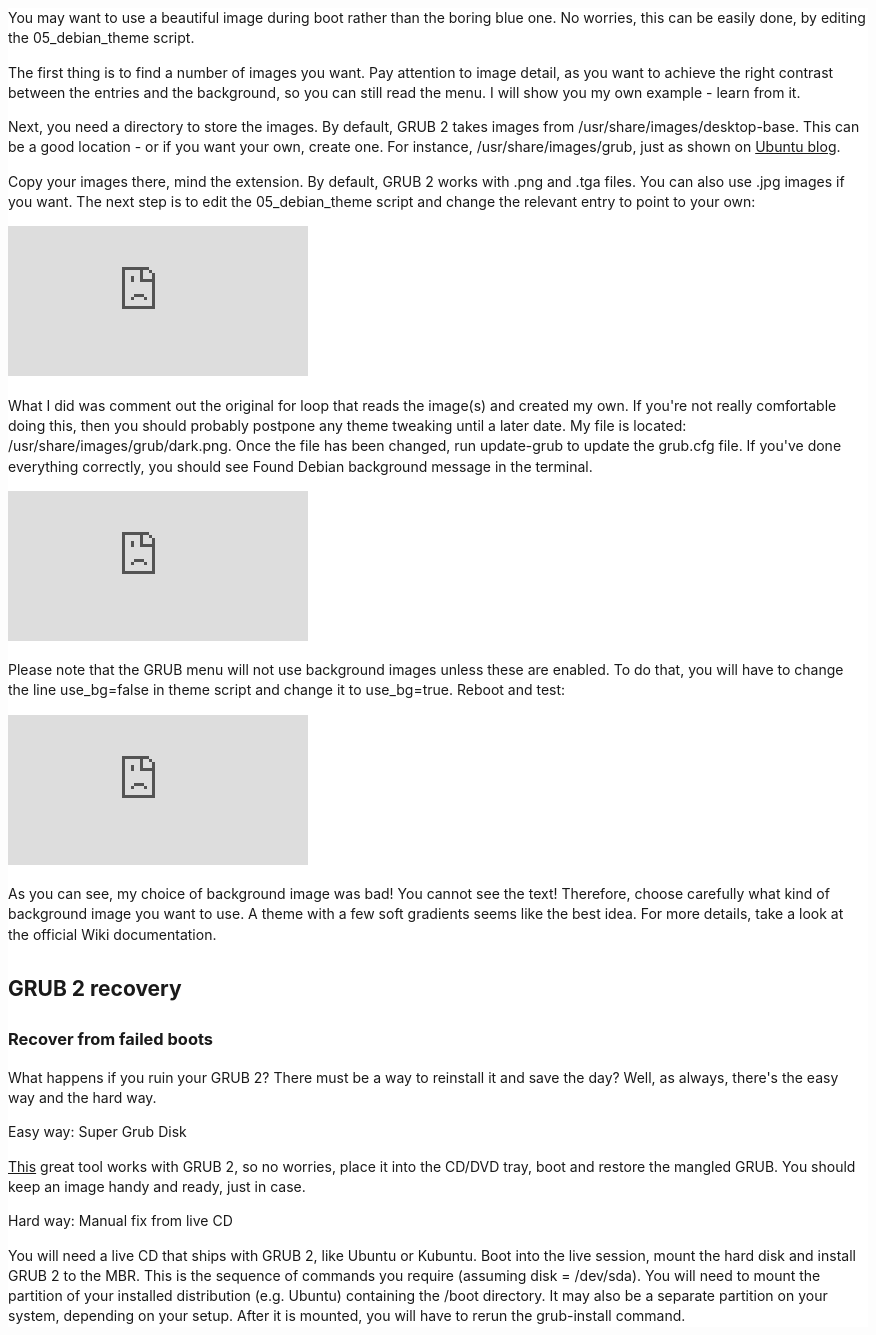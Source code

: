 You may want to use a beautiful image during boot rather than the boring blue one. No worries, this can be easily done, by editing the 05_debian_theme script.

The first thing is to find a number of images you want. Pay attention to image detail, as you want to achieve the right contrast between the entries and the background, so you can still read the menu. I will show you my own example - learn from it.

Next, you need a directory to store the images. By default, GRUB 2 takes images from /usr/share/images/desktop-base. This can be a good location - or if you want your own, create one. For instance, /usr/share/images/grub, just as shown on [Ubuntu blog](http://www.ubuntu-inside.me/2009/06/howto-change-grub2-grub-pc-splash-image.html).

Copy your images there, mind the extension. By default, GRUB 2 works with .png and .tga files. You can also use .jpg images if you want. The next step is to edit the 05_debian_theme script and change the relevant entry to point to your own:

![Add new image](https://www.dedoimedo.com/computers/grub-2.html#mozTocId547366../images/computers_new_2/grub2-theme-add-new-image.jpg)

What I did was comment out the original for loop that reads the image(s) and created my own. If you're not really comfortable doing this, then you should probably postpone any theme tweaking until a later date. My file is located: /usr/share/images/grub/dark.png. Once the file has been changed, run update-grub to update the grub.cfg file. If you've done everything correctly, you should see Found Debian background message in the terminal.

![Found new image](https://www.dedoimedo.com/computers/grub-2.html#mozTocId547366../images/computers_new_2/grub2-found-new-image.jpg)

Please note that the GRUB menu will not use background images unless these are enabled. To do that, you will have to change the line use_bg=false in theme script and change it to use_bg=true. Reboot and test:

![New theme](https://www.dedoimedo.com/computers/grub-2.html#mozTocId547366../images/computers_new_2/grub2-new-theme.jpg)

As you can see, my choice of background image was bad! You cannot see the text! Therefore, choose carefully what kind of background image you want to use. A theme with a few soft gradients seems like the best idea. For more details, take a look at the official Wiki documentation.

## GRUB 2 recovery

### Recover from failed boots

What happens if you ruin your GRUB 2? There must be a way to reinstall it and save the day? Well, as always, there's the easy way and the hard way.

Easy way: Super Grub Disk

[This](http://www.supergrubdisk.org/) great tool works with GRUB 2, so no worries, place it into the CD/DVD tray, boot and restore the mangled GRUB. You should keep an image handy and ready, just in case.

Hard way: Manual fix from live CD

You will need a live CD that ships with GRUB 2, like Ubuntu or Kubuntu. Boot into the live session, mount the hard disk and install GRUB 2 to the MBR. This is the sequence of commands you require (assuming disk = /dev/sda). You will need to mount the partition of your installed distribution (e.g. Ubuntu) containing the /boot directory. It may also be a separate partition on your system, depending on your setup. After it is mounted, you will have to rerun the grub-install command.
